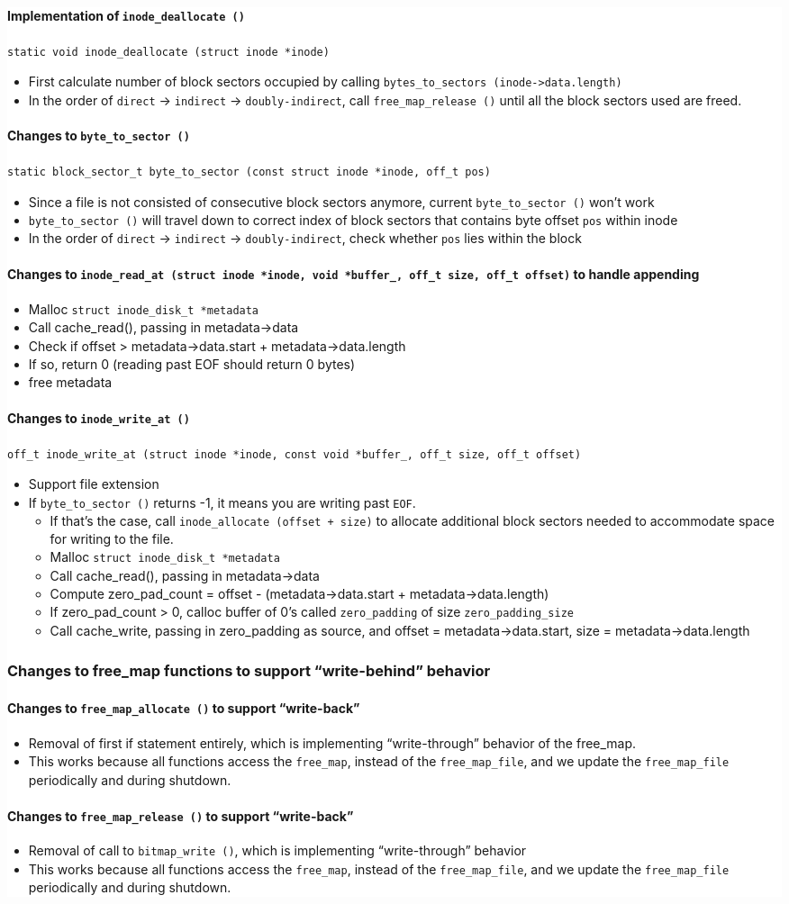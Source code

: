 #### Implementation of `inode_deallocate ()`
`static void inode_deallocate (struct inode *inode)`
* First calculate number of block sectors occupied by calling `bytes_to_sectors (inode->data.length)`
* In the order of `direct` -> `indirect` -> `doubly-indirect`, call `free_map_release ()` until all the block sectors used are freed. 

#### Changes to `byte_to_sector ()`
`static block_sector_t byte_to_sector (const struct inode *inode, off_t pos)`
* Since a file is not consisted of consecutive block sectors anymore, current `byte_to_sector ()` won’t work
* `byte_to_sector ()` will travel down to correct index of block sectors that contains byte offset `pos` within inode
* In the order of `direct` -> `indirect` -> `doubly-indirect`, check whether `pos` lies within the block

#### Changes to `inode_read_at (struct inode *inode, void *buffer_, off_t size, off_t offset)` to handle appending 
* Malloc `struct inode_disk_t *metadata`
* Call cache_read(), passing in metadata->data
* Check if offset > metadata->data.start + metadata->data.length
* If so, return 0 (reading past EOF should return 0 bytes)
* free metadata

#### Changes to `inode_write_at ()`
`off_t inode_write_at (struct inode *inode, const void *buffer_, off_t size, off_t offset)`
* Support file extension
* If `byte_to_sector ()` returns -1, it means you are writing past `EOF`.
  * If that’s the case, call `inode_allocate (offset + size)` to allocate additional block sectors needed to accommodate space for writing to the file. 
  * Malloc `struct inode_disk_t *metadata`
  * Call cache_read(), passing in metadata->data
  * Compute zero_pad_count =  offset - (metadata->data.start + metadata->data.length)
  * If zero_pad_count > 0, calloc buffer of 0’s called `zero_padding` of size `zero_padding_size`
  * Call cache_write, passing in zero_padding as source, and offset = metadata->data.start, size = metadata->data.length


### __Changes to free_map functions to support “write-behind” behavior__

#### Changes to `free_map_allocate ()` to support “write-back” 
* Removal of first if statement entirely, which is implementing “write-through” behavior of the free_map.
* This works because all functions access the `free_map`, instead of the `free_map_file`, and we update the `free_map_file` periodically and during shutdown.

#### Changes to `free_map_release ()` to support “write-back” 
* Removal of call to `bitmap_write ()`, which is implementing “write-through” behavior
* This works because all functions access the `free_map`, instead of the `free_map_file`, and we update the `free_map_file` periodically and during shutdown.
